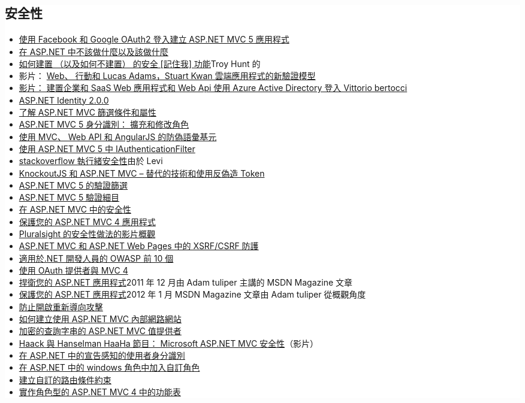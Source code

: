 <a id="security"></a>

## <a name="security"></a>安全性

- [使用 Facebook 和 Google OAuth2 登入建立 ASP.NET MVC 5 應用程式](../security/create-an-aspnet-mvc-5-app-with-facebook-and-google-oauth2-and-openid-sign-on.md)
- [在 ASP.NET 中不該做什麼以及該做什麼](../../../aspnet/overview/web-development-best-practices/what-not-to-do-in-aspnet-and-what-to-do-instead.md)
- [如何建置 （以及如何不建置） 的安全 [記住我] 功能](http://www.troyhunt.com/2013/07/how-to-build-and-how-not-to-build.html)Troy Hunt 的
- 影片： [Web、 行動和 Lucas Adams，Stuart Kwan 雲端應用程式的新驗證模型](https://channel9.msdn.com/Events/Build/2014/2-601)
- [影片： 建置企業和 SaaS Web 應用程式和 Web Api 使用 Azure Active Directory 登入 Vittorio bertocci](https://channel9.msdn.com/Events/Build/2014/3-599)
- [ASP.NET Identity 2.0.0](https://blogs.msdn.com/b/webdev/archive/2014/03/20/test-announcing-rtm-of-asp-net-identity-2-0-0.aspx)
- [了解 ASP.NET MVC 篩選條件和屬性](http://www.dotnet-tricks.com/Tutorial/mvc/b11a280114-Understanding-ASP.NET-MVC-Filters-and-Attributes.html)
- [ASP.NET MVC 5 身分識別： 擴充和修改角色](http://typecastexception.com/post/2014/02/13/ASPNET-MVC-5-Identity-Extending-and-Modifying-Roles.aspx)
- [使用 MVC、 Web API 和 AngularJS 的防偽語彙基元](http://www.novanet.no/blog/olav-nybo/dates/2013/12/anti-forgery-tokens-using-mvc-web-api-and-angularjs/)
- [使用 ASP.NET MVC 5 中 IAuthenticationFilter](http://jameschambers.com/2013/11/working-with-iauthenticationfilter-in-the-mvc-5-framework/)
- [stackoverflow 執行緒安全性](http://stackoverflow.com/users/59641/levi?tab=answers&amp;sort=newest)由於 Levi
- [KnockoutJS 和 ASP.NET MVC – 替代的技術和使用反偽造 Token](http://www.dotnetcurry.com/ShowArticle.aspx?ID=940)
- [ASP.NET MVC 5 的驗證篩選](http://www.dotnetcurry.com/showarticle.aspx?ID=957)
- [ASP.NET MVC 5 驗證細目](http://www.khalidabuhakmeh.com/asp-net-mvc-5-authentication-breakdown-part-deux)
- [在 ASP.NET MVC 中的安全性](http://www.codeproject.com/Articles/654846/Security-In-ASP-NET-MVC)
- [保護您的 ASP.NET MVC 4 應用程式](https://blogs.msdn.com/b/rickandy/archive/2012/03/23/securing-your-asp-net-mvc-4-app-and-the-new-allowanonymous-attribute.aspx)
- [Pluralsight 的安全性做法的影片概觀](http://www.pluralsight-training.net/microsoft/players/PSODPlayer?author=scott-allen&amp;name=mvc3-building-security&amp;mode=live&amp;clip=0&amp;course=aspdotnet-mvc3-intro)
- [ASP.NET MVC 和 ASP.NET Web Pages 中的 XSRF/CSRF 防護](../security/xsrfcsrf-prevention-in-aspnet-mvc-and-web-pages.md)
- [適用於.NET 開發人員的 OWASP 前 10 個](http://www.troyhunt.com/2010/05/owasp-top-10-for-net-developers-part-1.html)
- [使用 OAuth 提供者與 MVC 4](../older-versions/using-oauth-providers-with-mvc.md)
- [捍衛您的 ASP.NET 應用程式](https://msdn.microsoft.com/magazine/hh580736.aspx)2011 年 12 月由 Adam tuliper 主講的 MSDN Magazine 文章
- [保護您的 ASP.NET 應用程式](https://msdn.microsoft.com/magazine/hh708755.aspx)2012 年 1 月 MSDN Magazine 文章由 Adam tuliper 從概觀角度
- [防止開啟重新導向攻擊](../security/preventing-open-redirection-attacks.md)
- [如何建立使用 ASP.NET MVC 內部網路網站](https://msdn.microsoft.com/library/gg703322(v=vs.98).aspx)
- [加密的查詢字串的 ASP.NET MVC 值提供者](http://www.dotnetexpertguide.com/2013/01/aspnet-mvc-value-provider-for-encrypted-query-string.html?utm_source=dlvr.it&amp;utm_medium=twitter&amp;utm_campaign=Feed:_Dotnetexpertguide)
- [Haack 與 Hanselman HaaHa 節目： Microsoft ASP.NET MVC 安全性](https://channel9.msdn.com/Events/MIX/MIX10/FT05)（影片）
- [在 ASP.NET 中的宣告感知的使用者身分識別](http://brockallen.com/2013/01/26/replacing-forms-authentication-with-wifs-session-authentication-module-sam-to-enable-claims-aware-identity/)
- [在 ASP.NET 中的 windows 角色中加入自訂角色](http://brockallen.com/2013/01/17/adding-custom-roles-to-windows-roles-in-asp-net-using-claims/)
- [建立自訂的路由條件約束](../older-versions-1/controllers-and-routing/creating-a-custom-route-constraint-cs.md)
- [實作角色型的 ASP.NET MVC 4 中的功能表](http://techbrij.com/role-based-menu-asp-net-mvc)
